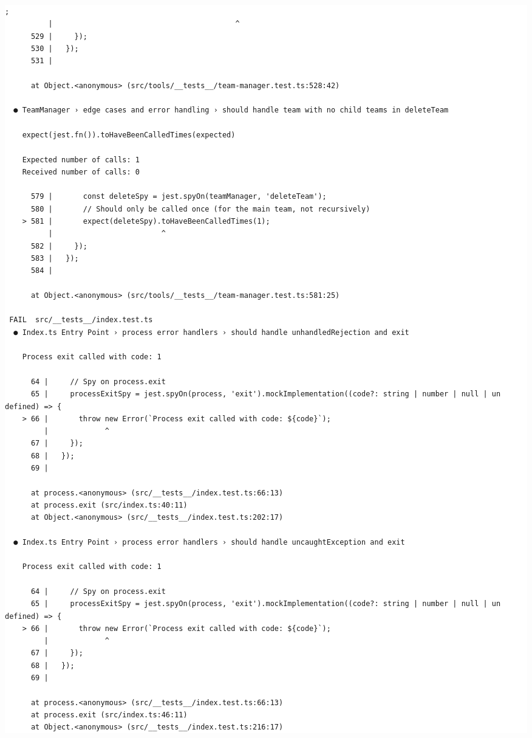 ```
;
          |                                          ^
      529 |     });
      530 |   });
      531 |

      at Object.<anonymous> (src/tools/__tests__/team-manager.test.ts:528:42)

  ● TeamManager › edge cases and error handling › should handle team with no child teams in deleteTeam

    expect(jest.fn()).toHaveBeenCalledTimes(expected)

    Expected number of calls: 1
    Received number of calls: 0

      579 |       const deleteSpy = jest.spyOn(teamManager, 'deleteTeam');
      580 |       // Should only be called once (for the main team, not recursively)
    > 581 |       expect(deleteSpy).toHaveBeenCalledTimes(1);
          |                         ^
      582 |     });
      583 |   });
      584 |

      at Object.<anonymous> (src/tools/__tests__/team-manager.test.ts:581:25)

 FAIL  src/__tests__/index.test.ts
  ● Index.ts Entry Point › process error handlers › should handle unhandledRejection and exit

    Process exit called with code: 1

      64 |     // Spy on process.exit
      65 |     processExitSpy = jest.spyOn(process, 'exit').mockImplementation((code?: string | number | null | un
defined) => {
    > 66 |       throw new Error(`Process exit called with code: ${code}`);
         |             ^
      67 |     });
      68 |   });
      69 |

      at process.<anonymous> (src/__tests__/index.test.ts:66:13)
      at process.exit (src/index.ts:40:11)
      at Object.<anonymous> (src/__tests__/index.test.ts:202:17)

  ● Index.ts Entry Point › process error handlers › should handle uncaughtException and exit

    Process exit called with code: 1

      64 |     // Spy on process.exit
      65 |     processExitSpy = jest.spyOn(process, 'exit').mockImplementation((code?: string | number | null | un
defined) => {
    > 66 |       throw new Error(`Process exit called with code: ${code}`);
         |             ^
      67 |     });
      68 |   });
      69 |

      at process.<anonymous> (src/__tests__/index.test.ts:66:13)
      at process.exit (src/index.ts:46:11)
      at Object.<anonymous> (src/__tests__/index.test.ts:216:17)

```